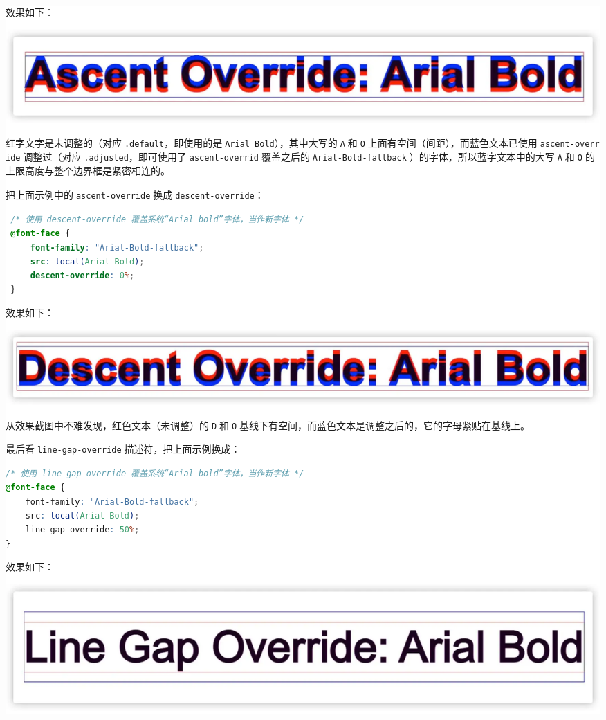 效果如下：

![img](./images/7778baccf6bbd7ee22fd481a31b16d0e.webp )

红字文字是未调整的（对应 `.default`，即使用的是 `Arial Bold`），其中大写的 `A` 和 `O` 上面有空间（间距），而蓝色文本已使用 `ascent-override` 调整过（对应 `.adjusted`，即可使用了 `ascent-overrid` 覆盖之后的 `Arial-Bold-fallback` ）的字体，所以蓝字文本中的大写 `A` 和 `O` 的上限高度与整个边界框是紧密相连的。

把上面示例中的 `ascent-override` 换成 `descent-override`：

```CSS
 /* 使用 descent-override 覆盖系统“Arial bold”字体，当作新字体 */ 
 @font-face { 
     font-family: "Arial-Bold-fallback"; 
     src: local(Arial Bold); 
     descent-override: 0%; 
 } 
```

效果如下：

![img](./images/ff83f039e2569144619e64ed2855ada5.webp )

从效果截图中不难发现，红色文本（未调整）的 `D` 和 `O` 基线下有空间，而蓝色文本是调整之后的，它的字母紧贴在基线上。

最后看 `line-gap-override` 描述符，把上面示例换成：

```CSS
/* 使用 line-gap-override 覆盖系统“Arial bold”字体，当作新字体 */ 
@font-face { 
    font-family: "Arial-Bold-fallback"; 
    src: local(Arial Bold); 
    line-gap-override: 50%; 
}
```

效果如下：

![img](./images/944d1a250b4985c53cd98fb3f7f6e06e.webp )
